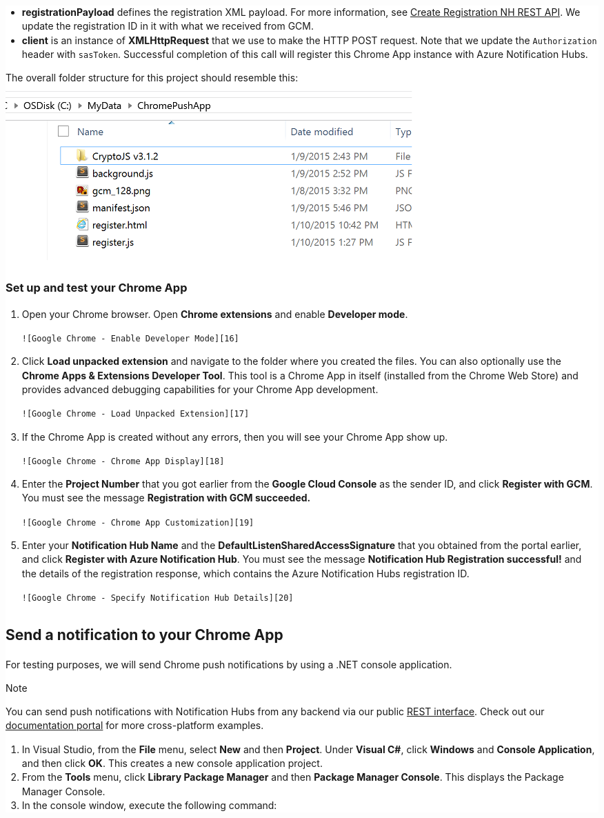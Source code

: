    * **registrationPayload** defines the registration XML payload. For more information, see [Create Registration NH REST API]. We update the registration ID in it with what we received from GCM.
   * **client** is an instance of **XMLHttpRequest** that we use to make the HTTP POST request. Note that we update the `Authorization` header with `sasToken`. Successful completion of this call will register this Chrome App instance with Azure Notification Hubs.

The overall folder structure for this project should resemble this:
       ![Google Chrome App - Folder Structure][21]

### Set up and test your Chrome App
1. Open your Chrome browser. Open **Chrome extensions** and enable **Developer mode**.
   
       ![Google Chrome - Enable Developer Mode][16]
2. Click **Load unpacked extension** and navigate to the folder where you created the files. You can also optionally use the **Chrome Apps & Extensions Developer Tool**. This tool is a Chrome App in itself (installed from the Chrome Web Store) and provides advanced debugging capabilities for your Chrome App development.
   
       ![Google Chrome - Load Unpacked Extension][17]
3. If the Chrome App is created without any errors, then you will see your Chrome App show up.
   
       ![Google Chrome - Chrome App Display][18]
4. Enter the **Project Number** that you got earlier from the **Google Cloud Console** as the sender ID, and click **Register with GCM**. You must see the message **Registration with GCM succeeded.**
   
       ![Google Chrome - Chrome App Customization][19]
5. Enter your **Notification Hub Name** and the **DefaultListenSharedAccessSignature** that you obtained from the portal earlier, and click **Register with Azure Notification Hub**. You must see the message **Notification Hub Registration successful!** and the details of the registration response, which contains the Azure Notification Hubs registration ID.
   
       ![Google Chrome - Specify Notification Hub Details][20]  

## <a name="send"></a>Send a notification to your Chrome App
For testing purposes, we will send Chrome push notifications by using a .NET console application. 

> [!NOTE]
> You can send push notifications with Notification Hubs from any backend via our public <a href="http://msdn.microsoft.com/library/windowsazure/dn223264.aspx">REST interface</a>. Check out our [documentation portal](https://azure.microsoft.com/documentation/services/notification-hubs/) for more cross-platform examples.
> 
> 

1. In Visual Studio, from the **File** menu, select **New** and then **Project**. Under **Visual C#**, click **Windows** and **Console Application**, and then click **OK**.  This creates a new console application project.
2. From the **Tools** menu, click **Library Package Manager** and then **Package Manager Console**. This displays the Package Manager Console.
3. In the console window, execute the following command:
   

[1]: ./media/notification-hubs-chrome-get-started/GoogleConsoleCreateProject.PNG
[2]: ./media/notification-hubs-chrome-get-started/GoogleProjectNumber.png
[3]: ./media/notification-hubs-chrome-get-started/EnableGCM.png
[4]: ./media/notification-hubs-chrome-get-started/CreateServerKey.png
[5]: ./media/notification-hubs-chrome-get-started/ServerKey.png
[6]: ./media/notification-hubs-chrome-get-started/CreateNH.png
[7]: ./media/notification-hubs-chrome-get-started/NHNamespace.png
[8]: ./media/notification-hubs-chrome-get-started/NamespaceConfigure.png
[9]: ./media/notification-hubs-chrome-get-started/NHConfigure.png
[10]: ./media/notification-hubs-chrome-get-started/NHConfigureGCM.png
[11]: ./media/notification-hubs-chrome-get-started/NHDashboard.png
[12]: ./media/notification-hubs-chrome-get-started/NHConnString.png
[13]: ./media/notification-hubs-chrome-get-started/ChromeNotification.png
[14]: ./media/notification-hubs-chrome-get-started/ChromeNotificationWindow.png
[15]: ./media/notification-hubs-chrome-get-started/ChromeApp.png
[16]: ./media/notification-hubs-chrome-get-started/ChromeExtensions.png
[17]: ./media/notification-hubs-chrome-get-started/ChromeLoadExtension.png
[18]: ./media/notification-hubs-chrome-get-started/ChromeAppLoaded.png
[19]: ./media/notification-hubs-chrome-get-started/ChromeAppGCM.png
[20]: ./media/notification-hubs-chrome-get-started/ChromeAppNH.png
[21]: ./media/notification-hubs-chrome-get-started/FinalFolderView.png
[Chrome App Notification Hub Sample]: https://github.com/Azure/azure-notificationhubs-samples/tree/master/PushToChromeApps
[Google Cloud Console]: http://cloud.google.com/console
[Notification Hubs Overview]: notification-hubs-push-notification-overview.md
[Chrome Apps Overview]: https://developer.chrome.com/apps/about_apps
[Chrome App GCM Sample]: https://github.com/GoogleChrome/chrome-app-samples/tree/master/samples/gcm-notifications
[Installable Web Apps]: https://developers.google.com/chrome/apps/docs/
[Chrome Apps on Mobile]: https://developer.chrome.com/apps/chrome_apps_on_mobile
[Create Registration NH REST API]: http://msdn.microsoft.com/library/azure/dn223265.aspx
[crypto-js library]: http://code.google.com/p/crypto-js/
[GCM with Chrome Apps]: https://developer.chrome.com/apps/cloudMessaging
[Google Cloud Messaging for Chrome]: https://developer.chrome.com/apps/cloudMessagingV1
[Azure Notification Hubs Notify Users]: notification-hubs-aspnet-backend-windows-dotnet-wns-notification.md
[Azure Notification Hubs breaking news]: notification-hubs-windows-notification-dotnet-push-xplat-segmented-wns.md